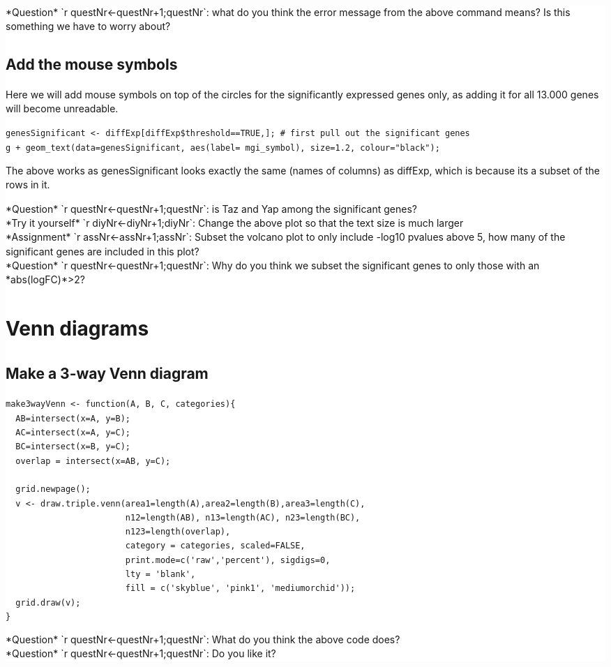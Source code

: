 <div class="quest">*Question* `r questNr<-questNr+1;questNr`: what do you think the error message from the above command means? Is this something we have to worry about?</div>

## Add the mouse symbols

Here we will add mouse symbols on top of the circles for the significantly expressed genes only, as adding it for all 13.000 genes will become unreadable.

```{r, echo=TRUE}
genesSignificant <- diffExp[diffExp$threshold==TRUE,]; # first pull out the significant genes
g + geom_text(data=genesSignificant, aes(label= mgi_symbol), size=1.2, colour="black");
```

The above works as genesSignificant looks exactly the same (names of columns) as diffExp, which is because its a subset of the rows in it.

<div class="quest">*Question* `r questNr<-questNr+1;questNr`: is Taz and Yap among the significant genes?</div>
<div class="diy">*Try it yourself* `r diyNr<-diyNr+1;diyNr`: Change the above plot so that the text size is much larger</div>
<div class="assignment">*Assignment* `r assNr<-assNr+1;assNr`: Subset the volcano plot to only include -log10 pvalues above 5, how many of the significant genes are included in this plot?</div>
<div class="quest">*Question* `r questNr<-questNr+1;questNr`: Why do you think we subset the significant genes to only those with an *abs(logFC)*>2?</div>



# Venn diagrams

## Make a 3-way Venn diagram
```{r, echo=TRUE}
make3wayVenn <- function(A, B, C, categories){
  AB=intersect(x=A, y=B);
  AC=intersect(x=A, y=C);
  BC=intersect(x=B, y=C);
  overlap = intersect(x=AB, y=C);
  
  grid.newpage();
  v <- draw.triple.venn(area1=length(A),area2=length(B),area3=length(C),
                        n12=length(AB), n13=length(AC), n23=length(BC), 
                        n123=length(overlap),
                        category = categories, scaled=FALSE, 
                        print.mode=c('raw','percent'), sigdigs=0,
                        lty = 'blank', 
                        fill = c('skyblue', 'pink1', 'mediumorchid'));
  grid.draw(v);
}
```

<div class="quest">*Question* `r questNr<-questNr+1;questNr`: What do you think the above code does?</div>
<div class="quest">*Question* `r questNr<-questNr+1;questNr`: Do you like it?</div>

